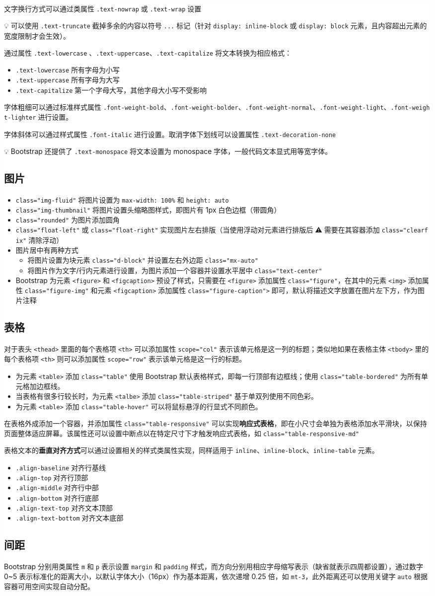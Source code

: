 文字换行方式可以通过类属性 `.text-nowrap` 或 `.text-wrap` 设置

:bulb: 可以使用 `.text-truncate` 截掉多余的内容以符号  `...` 标记（针对 `display: inline-block` 或 `display: block` 元素，且内容超出元素的宽度限制才会生效）。

通过属性 `.text-lowercase` 、`.text-uppercase`、`.text-capitalize` 将文本转换为相应格式：
* `.text-lowercase` 所有字母为小写
* `.text-uppercase` 所有字母为大写
* `.text-capitalize` 第一个字母大写，其他字母大小写不受影响

字体粗细可以通过标准样式属性 `.font-weight-bold`、`.font-weight-bolder`、`.font-weight-normal`、`.font-weight-light`、`.font-weight-lighter` 进行设置。

字体斜体可以通过样式属性 `.font-italic` 进行设置。取消字体下划线可以设置属性 `.text-decoration-none`

:bulb: Bootstrap 还提供了 `.text-monospace` 将文本设置为 monospace 字体，一般代码文本显式用等宽字体。

## 图片
* `class="img-fluid"` 将图片设置为 `max-width: 100%` 和 `height: auto`
* `class="img-thumbnail"` 将图片设置头缩略图样式，即图片有 1px 白色边框（带圆角）
* `class="rounded"` 为图片添加圆角
* `class="float-left"` 或 `class="float-right"` 实现图片左右排版（当使用浮动对元素进行排版后 :warning: 需要在其容器添加 `class="clearfix"` 清除浮动）
* 图片居中有两种方式
    * 将图片设置为块元素 `class="d-block"` 并设置左右外边距 `class="mx-auto"`
    * 将图片作为文字/行内元素进行设置，为图片添加一个容器并设置水平居中 `class="text-center"`
* Bootstrap 为元素 `<figure>` 和 `<figcaption>` 预设了样式，只需要在 `<figure>` 添加属性 `class="figure"`，在其中的元素 `<img>` 添加属性 `class="figure-img"` 和元素 `<figcaption>` 添加属性 `class="figure-caption">` 即可，默认将描述文字放置在图片左下方，作为图片注释

## 表格
对于表头 `<thead>` 里面的每个表格项 `<th>` 可以添加属性 `scope="col"` 表示该单元格是这一列的标题；类似地如果在表格主体 `<tbody>` 里的每个表格项 `<th>` 则可以添加属性 `scope="row"` 表示该单元格是这一行的标题。

* 为元素 `<table>` 添加 `class="table"` 使用 Bootstrap 默认表格样式，即每一行顶部有边框线；使用 `class="table-bordered"` 为所有单元格加边框线。
* 当表格有很多行较长时，为元素 `<talbe>` 添加 `class="table-striped"` 基于单双列使用不同色彩。
* 为元素 `<table>` 添加 `class="table-hover"` 可以将鼠标悬浮的行显式不同颜色。

在表格外成添加一个容器，并添加属性 `class="table-responsive"` 可以实现**响应式表格**，即在小尺寸会单独为表格添加水平滑块，以保持页面整体适应屏幕。该属性还可以设置中断点以在特定尺寸下才触发响应式表格，如 `class="table-responsive-md"`

表格文本的**垂直对齐方式**可以通过设置相关的样式类属性实现，同样适用于 `inline`、`inline-block`、`inline-table` 元素。

* `.align-baseline` 对齐行基线
* `.align-top` 对齐行顶部
* `.align-middle` 对齐行中部
* `.align-bottom` 对齐行底部
* `.align-text-top` 对齐文本顶部
* `.align-text-bottom` 对齐文本底部

## 间距
Bootstrap 分别用类属性 `m` 和 `p` 表示设置 `margin` 和 `padding` 样式，而方向分别用相应字母缩写表示（缺省就表示四周都设置），通过数字 0~5 表示标准化的距离大小，以默认字体大小（16px）作为基本距离，依次递增 0.25 倍，如 `mt-3`，此外距离还可以使用关键字 `auto` 根据容器可用空间实现自动分配。
